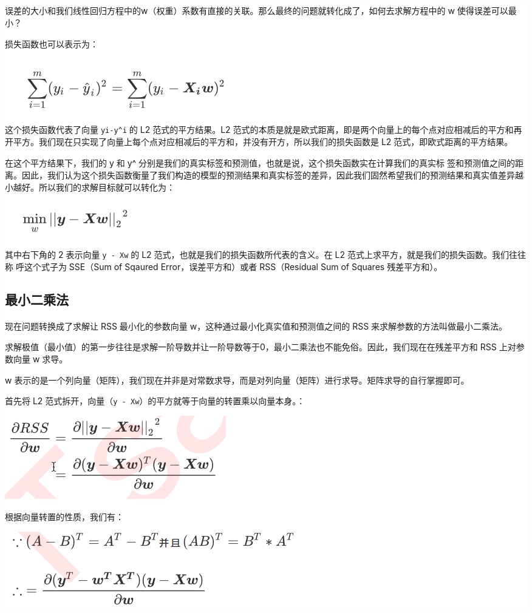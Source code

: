 误差的大小和我们线性回归方程中的w（权重）系数有直接的关联。那么最终的问题就转化成了，如何去求解方程中的 w 使得误差可以最小？

损失函数也可以表示为：

![image.png](linear-regression.assets/Thu,%2016%20Apr%202020%20001112.png)

这个损失函数代表了向量 `yi-y^i` 的 L2 范式的平方结果。L2 范式的本质是就是欧式距离，即是两个向量上的每个点对应相减后的平方和再开平方。我们现在只实现了向量上每个点对应相减后的平方和，并没有开方，所以我们的损失函数是 L2 范式，即欧式距离的平方结果。

在这个平方结果下，我们的 y 和 y^ 分别是我们的真实标签和预测值，也就是说，这个损失函数实在计算我们的真实标 签和预测值之间的距离。因此，我们认为这个损失函数衡量了我们构造的模型的预测结果和真实标签的差异，因此我们固然希望我们的预测结果和真实值差异越小越好。所以我们的求解目标就可以转化为：

![image.png](linear-regression.assets/Thu,%2016%20Apr%202020%20001236.png)

其中右下角的 2 表示向量 `y - Xw` 的 L2 范式，也就是我们的损失函数所代表的含义。在 L2 范式上求平方，就是我们的损失函数。我们往往称 呼这个式子为 SSE（Sum of Sqaured Error，误差平方和）或者 RSS（Residual Sum of Squares 残差平方和）。

## 最小二乘法

现在问题转换成了求解让 RSS 最小化的参数向量 w，这种通过最小化真实值和预测值之间的 RSS 来求解参数的方法叫做最小二乘法。

求解极值（最小值）的第一步往往是求解一阶导数并让一阶导数等于0，最小二乘法也不能免俗。因此，我们现在在残差平方和 RSS 上对参数向量 w 求导。

w 表示的是一个列向量（矩阵），我们现在并非是对常数求导，而是对列向量（矩阵）进行求导。矩阵求导的自行掌握即可。

首先将 L2 范式拆开，向量（`y - Xw`）的平方就等于向量的转置乘以向量本身。：

![image.png](linear-regression.assets/Thu,%2016%20Apr%202020%20001631.png)

根据向量转置的性质，我们有：

![image.png](linear-regression.assets/Thu,%2016%20Apr%202020%20001837.png)
